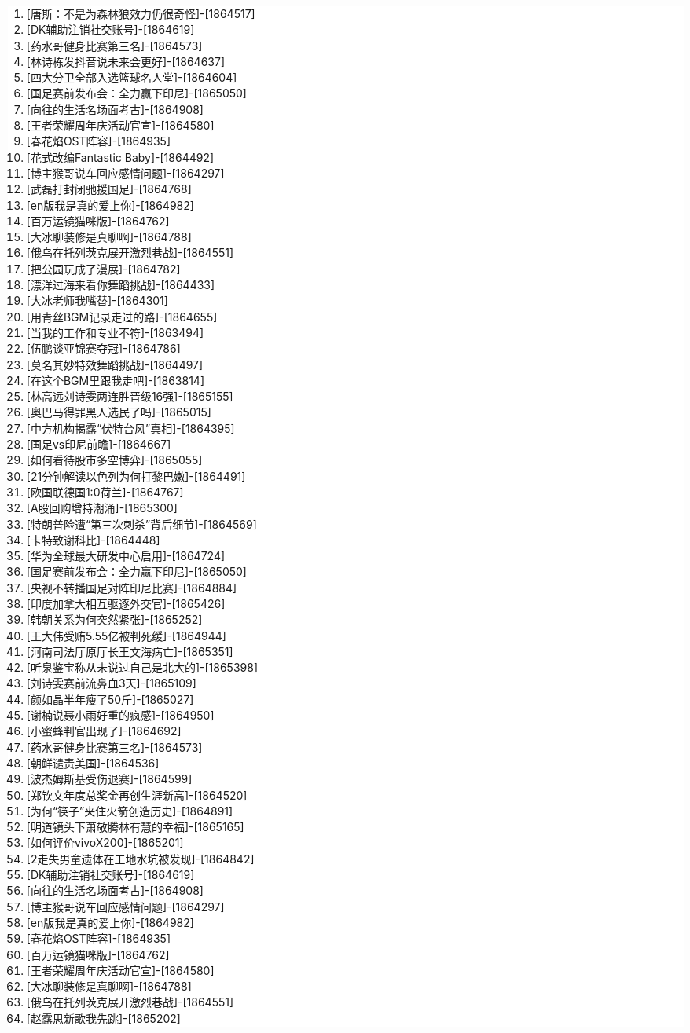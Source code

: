 1. [唐斯：不是为森林狼效力仍很奇怪]-[1864517]
1. [DK辅助注销社交账号]-[1864619]
1. [药水哥健身比赛第三名]-[1864573]
1. [林诗栋发抖音说未来会更好]-[1864637]
1. [四大分卫全部入选篮球名人堂]-[1864604]
1. [国足赛前发布会：全力赢下印尼]-[1865050]
1. [向往的生活名场面考古]-[1864908]
1. [王者荣耀周年庆活动官宣]-[1864580]
1. [春花焰OST阵容]-[1864935]
1. [花式改编Fantastic Baby]-[1864492]
1. [博主猴哥说车回应感情问题]-[1864297]
1. [武磊打封闭驰援国足]-[1864768]
1. [en版我是真的爱上你]-[1864982]
1. [百万运镜猫咪版]-[1864762]
1. [大冰聊装修是真聊啊]-[1864788]
1. [俄乌在托列茨克展开激烈巷战]-[1864551]
1. [把公园玩成了漫展]-[1864782]
1. [漂洋过海来看你舞蹈挑战]-[1864433]
1. [大冰老师我嘴替]-[1864301]
1. [用青丝BGM记录走过的路]-[1864655]
1. [当我的工作和专业不符]-[1863494]
1. [伍鹏谈亚锦赛夺冠]-[1864786]
1. [莫名其妙特效舞蹈挑战]-[1864497]
1. [在这个BGM里跟我走吧]-[1863814]
1. [林高远刘诗雯两连胜晋级16强]-[1865155]
1. [奥巴马得罪黑人选民了吗]-[1865015]
1. [中方机构揭露“伏特台风”真相]-[1864395]
1. [国足vs印尼前瞻]-[1864667]
1. [如何看待股市多空博弈]-[1865055]
1. [21分钟解读以色列为何打黎巴嫩]-[1864491]
1. [欧国联德国1:0荷兰]-[1864767]
1. [A股回购增持潮涌]-[1865300]
1. [特朗普险遭“第三次刺杀”背后细节]-[1864569]
1. [卡特致谢科比]-[1864448]
1. [华为全球最大研发中心启用]-[1864724]
1. [国足赛前发布会：全力赢下印尼]-[1865050]
1. [央视不转播国足对阵印尼比赛]-[1864884]
1. [印度加拿大相互驱逐外交官]-[1865426]
1. [韩朝关系为何突然紧张]-[1865252]
1. [王大伟受贿5.55亿被判死缓]-[1864944]
1. [河南司法厅原厅长王文海病亡]-[1865351]
1. [听泉鉴宝称从未说过自己是北大的]-[1865398]
1. [刘诗雯赛前流鼻血3天]-[1865109]
1. [颜如晶半年瘦了50斤]-[1865027]
1. [谢楠说聂小雨好重的疯感]-[1864950]
1. [小蜜蜂判官出现了]-[1864692]
1. [药水哥健身比赛第三名]-[1864573]
1. [朝鲜谴责美国]-[1864536]
1. [波杰姆斯基受伤退赛]-[1864599]
1. [郑钦文年度总奖金再创生涯新高]-[1864520]
1. [为何“筷子”夹住火箭创造历史]-[1864891]
1. [明道镜头下萧敬腾林有慧的幸福]-[1865165]
1. [如何评价vivoX200]-[1865201]
1. [2走失男童遗体在工地水坑被发现]-[1864842]
1. [DK辅助注销社交账号]-[1864619]
1. [向往的生活名场面考古]-[1864908]
1. [博主猴哥说车回应感情问题]-[1864297]
1. [en版我是真的爱上你]-[1864982]
1. [春花焰OST阵容]-[1864935]
1. [百万运镜猫咪版]-[1864762]
1. [王者荣耀周年庆活动官宣]-[1864580]
1. [大冰聊装修是真聊啊]-[1864788]
1. [俄乌在托列茨克展开激烈巷战]-[1864551]
1. [赵露思新歌我先跳]-[1865202]